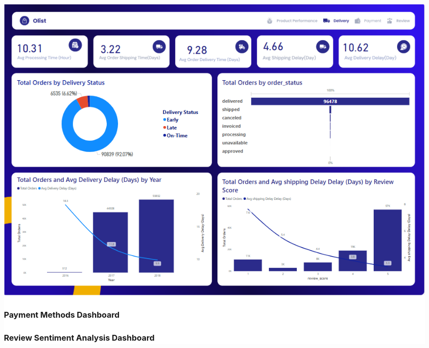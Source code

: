 ![Delivery Performance](https://github.com/dinaibrahim6/Olist-Ecommerce-ITI/blob/main/Power%20BI/DashboardScreen/DashboardScreen/Delivery.PNG)

### Payment Methods Dashboard



### Review Sentiment Analysis Dashboard
